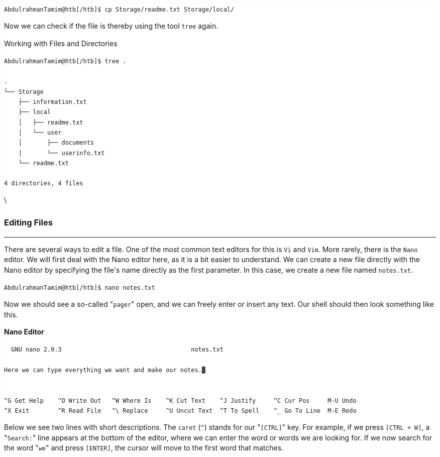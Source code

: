 ```shell-session
AbdulrahmanTamim@htb[/htb]$ cp Storage/readme.txt Storage/local/
```

Now we can check if the file is thereby using the tool `tree` again.

Working with Files and Directories

```shell-session
AbdulrahmanTamim@htb[/htb]$ tree .

.
└── Storage
    ├── information.txt
    ├── local
    │   ├── readme.txt
    │   └── user
    │       ├── documents
    │       └── userinfo.txt
    └── readme.txt

4 directories, 4 files
```

\


### Editing Files

***

There are several ways to edit a file. One of the most common text editors for this is `Vi` and `Vim`. More rarely, there is the `Nano` editor. We will first deal with the Nano editor here, as it is a bit easier to understand. We can create a new file directly with the Nano editor by specifying the file's name directly as the first parameter. In this case, we create a new file named `notes.txt`.

```shell-session
AbdulrahmanTamim@htb[/htb]$ nano notes.txt
```

Now we should see a so-called "`pager`" open, and we can freely enter or insert any text. Our shell should then look something like this.

**Nano Editor**

```shell-session
  GNU nano 2.9.3                                    notes.txt                                              

Here we can type everything we want and make our notes.▓


^G Get Help    ^O Write Out   ^W Where Is    ^K Cut Text    ^J Justify     ^C Cur Pos     M-U Undo
^X Exit        ^R Read File   ^\ Replace     ^U Uncut Text  ^T To Spell    ^_ Go To Line  M-E Redo
```

Below we see two lines with short descriptions. The `caret` (`^`) stands for our "`[CTRL]`" key. For example, if we press `[CTRL + W]`, a "`Search:`" line appears at the bottom of the editor, where we can enter the word or words we are looking for. If we now search for the word "`we`" and press `[ENTER]`, the cursor will move to the first word that matches.
